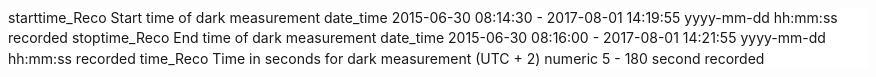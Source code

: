 </td>
</tr>
<tr>
<td style="text-align:left;">
starttime_Reco
</td>
<td style="text-align:left;">
Start time of dark measurement
</td>
<td style="text-align:left;">
date_time
</td>
<td style="text-align:left;">
2015-06-30 08:14:30 - 2017-08-01 14:19:55
</td>
<td style="text-align:left;">
yyyy-mm-dd hh:mm:ss
</td>
<td style="text-align:left;">
recorded
</td>
</tr>
<tr>
<td style="text-align:left;">
stoptime_Reco
</td>
<td style="text-align:left;">
End time of dark measurement
</td>
<td style="text-align:left;">
date_time
</td>
<td style="text-align:left;">
2015-06-30 08:16:00 - 2017-08-01 14:21:55
</td>
<td style="text-align:left;">
yyyy-mm-dd hh:mm:ss
</td>
<td style="text-align:left;">
recorded
</td>
</tr>
<tr>
<td style="text-align:left;">
time_Reco
</td>
<td style="text-align:left;">
Time in seconds for dark measurement (UTC + 2)
</td>
<td style="text-align:left;">
numeric
</td>
<td style="text-align:left;">
5 - 180
</td>
<td style="text-align:left;">
second
</td>
<td style="text-align:left;">
recorded
</td>
</tr>
<tr>
<td style="text-align:left;">